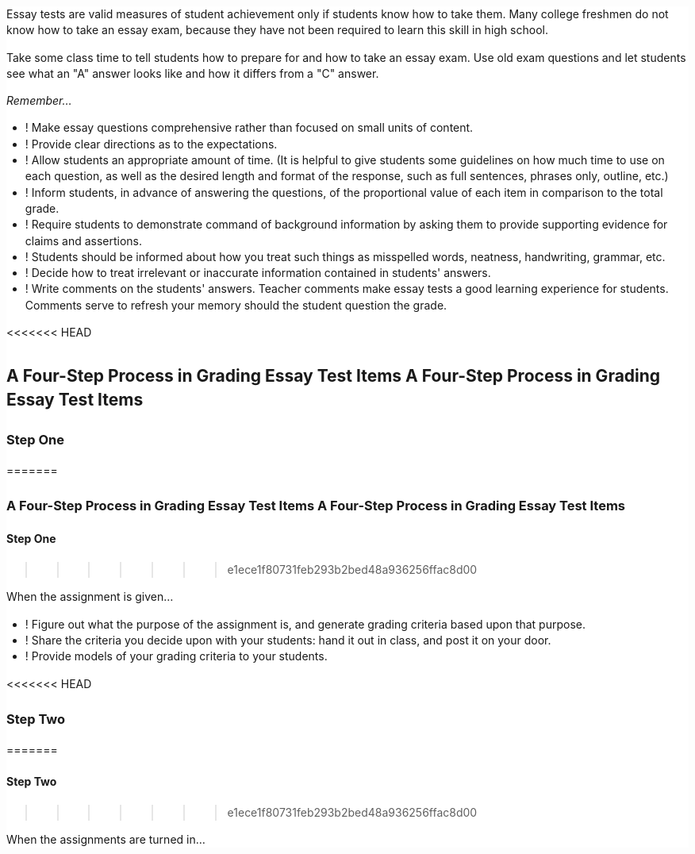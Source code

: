 Essay tests are valid measures of student achievement only if students know how to take them. Many college freshmen do not know how to take an essay exam, because they have not been required to learn this skill in high school.

Take some class time to tell students how to prepare for and how to take an essay exam. Use old exam questions and let students see what an "A" answer looks like and how it differs from a "C" answer.

 *Remember…*

- ! Make essay questions comprehensive rather than focused on small units of content.
- ! Provide clear directions as to the expectations.
- ! Allow students an appropriate amount of time. (It is helpful to give students some guidelines on how much time to use on each question, as well as the desired length and format of the response, such as full sentences, phrases only, outline, etc.)
- ! Inform students, in advance of answering the questions, of the proportional value of each item in comparison to the total grade.
- ! Require students to demonstrate command of background information by asking them to provide supporting evidence for claims and assertions.
- ! Students should be informed about how you treat such things as misspelled words, neatness, handwriting, grammar, etc.
- ! Decide how to treat irrelevant or inaccurate information contained in students' answers.
- ! Write comments on the students' answers. Teacher comments make essay tests a good learning experience for students. Comments serve to refresh your memory should the student question the grade.

<<<<<<< HEAD
## A Four-Step Process in Grading Essay Test Items A Four-Step Process in Grading Essay Test Items

### **Step One**
=======
### A Four-Step Process in Grading Essay Test Items A Four-Step Process in Grading Essay Test Items

#### **Step One**
>>>>>>> e1ece1f80731feb293b2bed48a936256ffac8d00

When the assignment is given…

- ! Figure out what the purpose of the assignment is, and generate grading criteria based upon that purpose.
- ! Share the criteria you decide upon with your students: hand it out in class, and post it on your door.
- ! Provide models of your grading criteria to your students.

<<<<<<< HEAD
### **Step Two**
=======
#### **Step Two**
>>>>>>> e1ece1f80731feb293b2bed48a936256ffac8d00

When the assignments are turned in…
